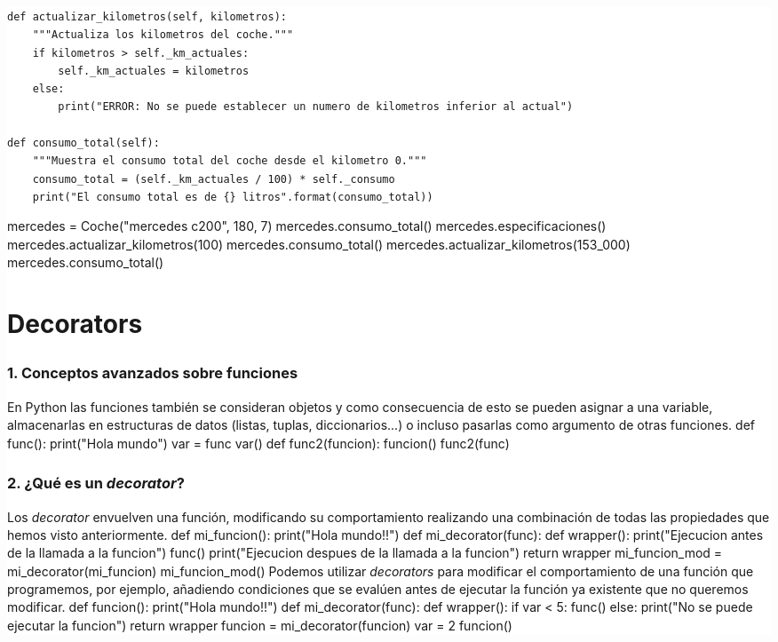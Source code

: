     def actualizar_kilometros(self, kilometros):
        """Actualiza los kilometros del coche."""
        if kilometros > self._km_actuales:
            self._km_actuales = kilometros
        else:
            print("ERROR: No se puede establecer un numero de kilometros inferior al actual")
            
    def consumo_total(self):
        """Muestra el consumo total del coche desde el kilometro 0."""
        consumo_total = (self._km_actuales / 100) * self._consumo
        print("El consumo total es de {} litros".format(consumo_total))
mercedes = Coche("mercedes c200", 180, 7)
mercedes.consumo_total()
mercedes.especificaciones()
mercedes.actualizar_kilometros(100)
mercedes.consumo_total()
mercedes.actualizar_kilometros(153_000)
mercedes.consumo_total()


# Decorators

### 1. Conceptos avanzados sobre funciones

En Python las funciones también se consideran objetos y como consecuencia de esto se pueden asignar a una variable, almacenarlas en estructuras de datos (listas, tuplas, diccionarios...) o incluso pasarlas como argumento de otras funciones.
def func():
    print("Hola mundo")
var = func
var()
def func2(funcion):
    funcion()
func2(func)

### 2. ¿Qué es un _decorator_?

Los _decorator_ envuelven una función, modificando su comportamiento realizando una combinación de todas las propiedades que hemos visto anteriormente.
def mi_funcion():
    print("Hola mundo!!")
def mi_decorator(func):
    def wrapper():
        print("Ejecucion antes de la llamada a la funcion")
        func()
        print("Ejecucion despues de la llamada a la funcion")
    return wrapper
mi_funcion_mod = mi_decorator(mi_funcion)
mi_funcion_mod()
Podemos utilizar _decorators_ para modificar el comportamiento de una función que programemos, por ejemplo, añadiendo condiciones que se evalúen antes de ejecutar la función ya existente que no queremos modificar.
def funcion():
    print("Hola mundo!!")
def mi_decorator(func):
    def wrapper():
        if var < 5:
            func()
        else:
            print("No se puede ejecutar la funcion")
    return wrapper
funcion = mi_decorator(funcion)
var = 2
funcion()
